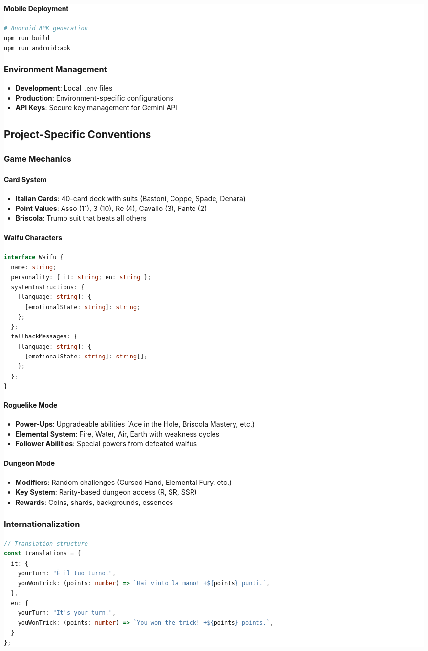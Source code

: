 #### Mobile Deployment
```bash
# Android APK generation
npm run build
npm run android:apk
```

### Environment Management
- **Development**: Local `.env` files
- **Production**: Environment-specific configurations
- **API Keys**: Secure key management for Gemini API

## Project-Specific Conventions

### Game Mechanics

#### Card System
- **Italian Cards**: 40-card deck with suits (Bastoni, Coppe, Spade, Denara)
- **Point Values**: Asso (11), 3 (10), Re (4), Cavallo (3), Fante (2)
- **Briscola**: Trump suit that beats all others

#### Waifu Characters
```typescript
interface Waifu {
  name: string;
  personality: { it: string; en: string };
  systemInstructions: {
    [language: string]: {
      [emotionalState: string]: string;
    };
  };
  fallbackMessages: {
    [language: string]: {
      [emotionalState: string]: string[];
    };
  };
}
```

#### Roguelike Mode
- **Power-Ups**: Upgradeable abilities (Ace in the Hole, Briscola Mastery, etc.)
- **Elemental System**: Fire, Water, Air, Earth with weakness cycles
- **Follower Abilities**: Special powers from defeated waifus

#### Dungeon Mode
- **Modifiers**: Random challenges (Cursed Hand, Elemental Fury, etc.)
- **Key System**: Rarity-based dungeon access (R, SR, SSR)
- **Rewards**: Coins, shards, backgrounds, essences

### Internationalization
```typescript
// Translation structure
const translations = {
  it: {
    yourTurn: "È il tuo turno.",
    youWonTrick: (points: number) => `Hai vinto la mano! +${points} punti.`,
  },
  en: {
    yourTurn: "It's your turn.",
    youWonTrick: (points: number) => `You won the trick! +${points} points.`,
  }
};
```
